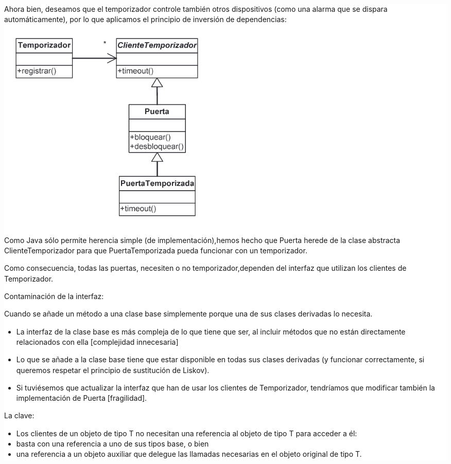 
Ahora bien, deseamos que el temporizador controle también otros 
dispositivos (como una alarma que se dispara automáticamente), por 
lo que aplicamos el principio de inversión de dependencias:

<img with="20%" src="./static/images/diagram_002.png" />

Como Java sólo permite herencia simple (de implementación),hemos hecho que Puerta herede de la clase abstracta ClienteTemporizador para que PuertaTemporizada pueda funcionar con un temporizador. 
 
Como consecuencia, todas las puertas, necesiten o no temporizador,dependen del interfaz que utilizan los clientes de Temporizador.

Contaminación de la interfaz: 

Cuando se añade un método a una clase base simplemente porque una de sus clases derivadas lo necesita. 

* La interfaz de la clase base es más compleja de lo que tiene que 
ser, al incluir métodos que no están directamente relacionados 
con ella [complejidad innecesaria] 

* Lo que se añade a la clase base tiene que estar disponible en 
todas sus clases derivadas (y funcionar correctamente, si 
queremos respetar el principio de sustitución de Liskov). 

*  Si tuviésemos que actualizar la interfaz que han de usar los 
clientes de Temporizador, tendríamos que modificar también la 
implementación de Puerta [fragilidad].

La clave: 
* Los clientes de un objeto de tipo T no necesitan una referencia al objeto de tipo T para acceder a él:  
* basta con una referencia a uno de sus tipos base, o bien  
* una referencia a un objeto auxiliar que delegue las llamadas 
necesarias en el objeto original de tipo T. 
